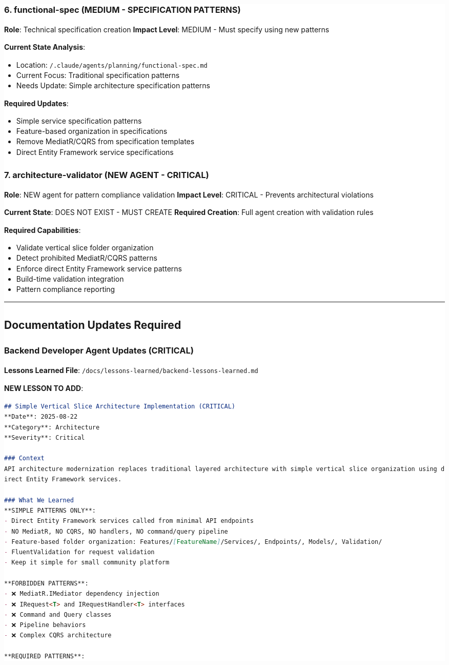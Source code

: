 ### 6. functional-spec (MEDIUM - SPECIFICATION PATTERNS)
**Role**: Technical specification creation
**Impact Level**: MEDIUM - Must specify using new patterns

**Current State Analysis**:
- Location: `/.claude/agents/planning/functional-spec.md`
- Current Focus: Traditional specification patterns
- Needs Update: Simple architecture specification patterns

**Required Updates**:
- Simple service specification patterns
- Feature-based organization in specifications
- Remove MediatR/CQRS from specification templates
- Direct Entity Framework service specifications

### 7. architecture-validator (NEW AGENT - CRITICAL)
**Role**: NEW agent for pattern compliance validation
**Impact Level**: CRITICAL - Prevents architectural violations

**Current State**: DOES NOT EXIST - MUST CREATE
**Required Creation**: Full agent creation with validation rules

**Required Capabilities**:
- Validate vertical slice folder organization
- Detect prohibited MediatR/CQRS patterns
- Enforce direct Entity Framework service patterns
- Build-time validation integration
- Pattern compliance reporting

---

## Documentation Updates Required

### Backend Developer Agent Updates (CRITICAL)

**Lessons Learned File**: `/docs/lessons-learned/backend-lessons-learned.md`

**NEW LESSON TO ADD**:
```markdown
## Simple Vertical Slice Architecture Implementation (CRITICAL)
**Date**: 2025-08-22
**Category**: Architecture
**Severity**: Critical

### Context
API architecture modernization replaces traditional layered architecture with simple vertical slice organization using direct Entity Framework services.

### What We Learned
**SIMPLE PATTERNS ONLY**:
- Direct Entity Framework services called from minimal API endpoints
- NO MediatR, NO CQRS, NO handlers, NO command/query pipeline
- Feature-based folder organization: Features/[FeatureName]/Services/, Endpoints/, Models/, Validation/
- FluentValidation for request validation
- Keep it simple for small community platform

**FORBIDDEN PATTERNS**:
- ❌ MediatR.IMediator dependency injection
- ❌ IRequest<T> and IRequestHandler<T> interfaces  
- ❌ Command and Query classes
- ❌ Pipeline behaviors
- ❌ Complex CQRS architecture

**REQUIRED PATTERNS**:
```